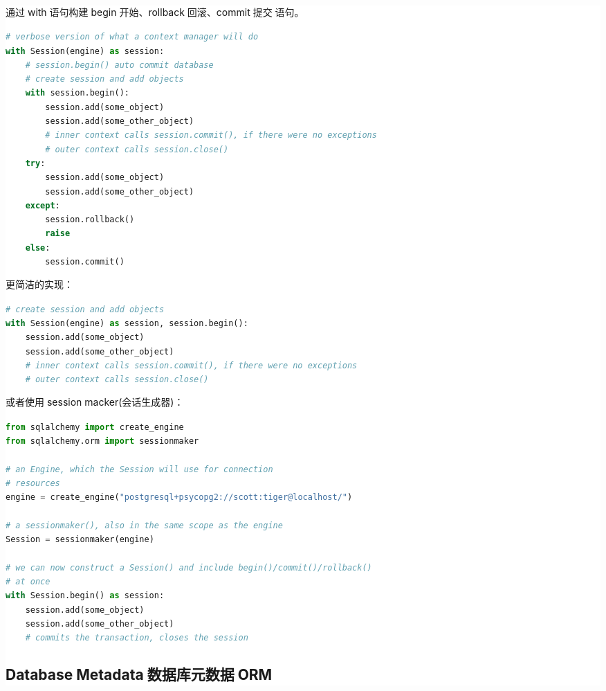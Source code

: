 通过 with 语句构建 begin 开始、rollback 回滚、commit 提交 语句。

```python
# verbose version of what a context manager will do
with Session(engine) as session:
    # session.begin() auto commit database
    # create session and add objects
	with session.begin():
		session.add(some_object)
        session.add(some_other_object)
	    # inner context calls session.commit(), if there were no exceptions
		# outer context calls session.close()
    try:
        session.add(some_object)
        session.add(some_other_object)
    except:
        session.rollback()
        raise
    else:
        session.commit()
```

更简洁的实现：

```python
# create session and add objects
with Session(engine) as session, session.begin():
    session.add(some_object)
    session.add(some_other_object)
	# inner context calls session.commit(), if there were no exceptions
	# outer context calls session.close()
```

或者使用 session macker(会话生成器)：

```python
from sqlalchemy import create_engine
from sqlalchemy.orm import sessionmaker

# an Engine, which the Session will use for connection
# resources
engine = create_engine("postgresql+psycopg2://scott:tiger@localhost/")

# a sessionmaker(), also in the same scope as the engine
Session = sessionmaker(engine)

# we can now construct a Session() and include begin()/commit()/rollback()
# at once
with Session.begin() as session:
    session.add(some_object)
    session.add(some_other_object)
	# commits the transaction, closes the session
```

## Database Metadata 数据库元数据 ORM
